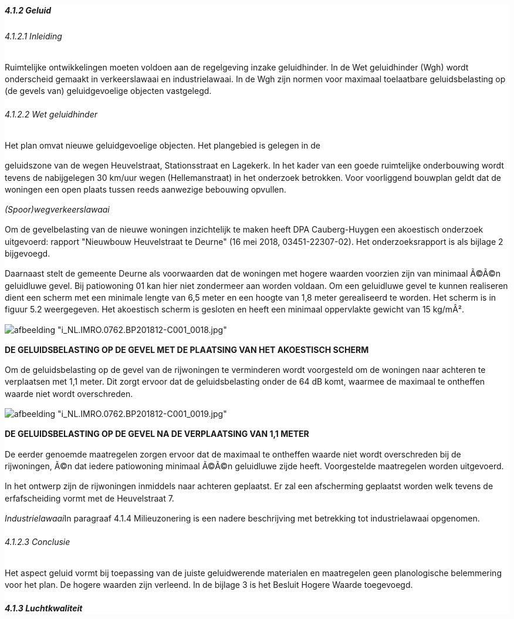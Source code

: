 ##### 4\.1\.2 Geluid

###### 4\.1\.2\.1 Inleiding

Ruimtelijke ontwikkelingen moeten voldoen aan de regelgeving inzake geluidhinder. In de Wet geluidhinder (Wgh) wordt onderscheid gemaakt in verkeerslawaai en industrielawaai. In de Wgh zijn normen voor maximaal toelaatbare geluidsbelasting op (de gevels van) geluidgevoelige objecten vastgelegd.

###### 4\.1\.2\.2 Wet geluidhinder

Het plan omvat nieuwe geluidgevoelige objecten. Het plangebied is gelegen in de

geluidszone van de wegen Heuvelstraat, Stationsstraat en Lagekerk. In het kader van een goede ruimtelijke onderbouwing wordt tevens de nabijgelegen 30 km/uur wegen (Hellemanstraat) in het onderzoek betrokken. Voor voorliggend bouwplan geldt dat de woningen een open plaats tussen reeds aanwezige bebouwing opvullen.

*(Spoor)wegverkeerslawaai*

Om de gevelbelasting van de nieuwe woningen inzichtelijk te maken heeft DPA Cauberg\-Huygen een akoestisch onderzoek uitgevoerd: rapport "Nieuwbouw Heuvelstraat te Deurne" (16 mei 2018, 03451\-22307\-02\). Het onderzoeksrapport is als bijlage 2 bijgevoegd.

Daarnaast stelt de gemeente Deurne als voorwaarden dat de woningen met hogere waarden voorzien zijn van minimaal Ã©Ã©n geluidluwe gevel. Bij patiowoning 01 kan hier niet zondermeer aan worden voldaan. Om een geluidluwe gevel te kunnen realiseren dient een scherm met een minimale lengte van 6,5 meter en een hoogte van 1,8 meter gerealiseerd te worden. Het scherm is in figuur 5\.2 weergegeven. Het akoestisch scherm is gesloten en heeft een minimaal oppervlakte gewicht van 15 kg/mÂ².

![afbeelding "i_NL.IMRO.0762.BP201812-C001_0018.jpg"](i_NL.IMRO.0762.BP201812-C001_0018.jpg)

**DE GELUIDSBELASTING OP DE GEVEL MET DE PLAATSING VAN HET AKOESTISCH SCHERM**

Om de geluidsbelasting op de gevel van de rijwoningen te verminderen wordt voorgesteld om de woningen naar achteren te verplaatsen met 1,1 meter. Dit zorgt ervoor dat de geluidsbelasting onder de 64 dB komt, waarmee de maximaal te ontheffen waarde niet wordt overschreden.

![afbeelding "i_NL.IMRO.0762.BP201812-C001_0019.jpg"](i_NL.IMRO.0762.BP201812-C001_0019.jpg)

**DE GELUIDSBELASTING OP DE GEVEL NA DE VERPLAATSING VAN 1,1 METER**

De eerder genoemde maatregelen zorgen ervoor dat de maximaal te ontheffen waarde niet wordt overschreden bij de rijwoningen, Ã©n dat iedere patiowoning minimaal Ã©Ã©n geluidluwe zijde heeft. Voorgestelde maatregelen worden uitgevoerd.

In het ontwerp zijn de rijwoningen inmiddels naar achteren geplaatst. Er zal een afscherming geplaatst worden welk tevens de erfafscheiding vormt met de Heuvelstraat 7\.

*Industrielawaai*In paragraaf 4\.1\.4 Milieuzonering is een nadere beschrijving met betrekking tot industrielawaai opgenomen.

###### 4\.1\.2\.3 Conclusie

Het aspect geluid vormt bij toepassing van de juiste geluidwerende materialen en maatregelen geen planologische belemmering voor het plan. De hogere waarden zijn verleend. In de bijlage 3 is het Besluit Hogere Waarde toegevoegd.

##### 4\.1\.3 Luchtkwaliteit

